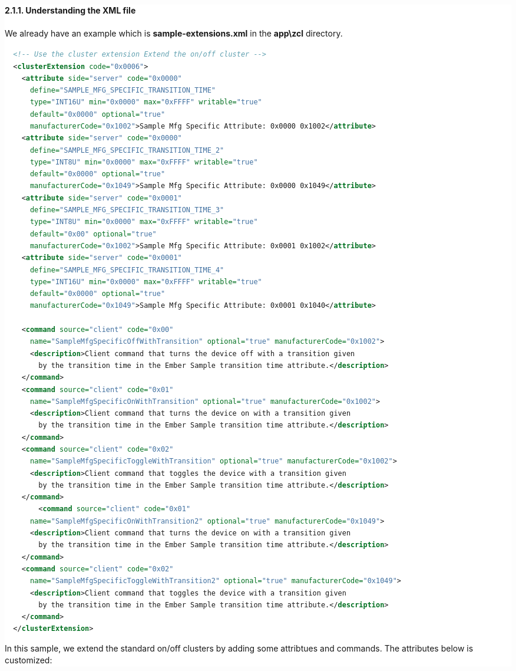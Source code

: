 #### 2.1.1. Understanding the XML file
We already have an example which is **sample-extensions.xml** in the **app\zcl** directory. 
``` xml
  <!-- Use the cluster extension Extend the on/off cluster -->
  <clusterExtension code="0x0006"> 
    <attribute side="server" code="0x0000" 
      define="SAMPLE_MFG_SPECIFIC_TRANSITION_TIME" 
      type="INT16U" min="0x0000" max="0xFFFF" writable="true" 
      default="0x0000" optional="true" 
      manufacturerCode="0x1002">Sample Mfg Specific Attribute: 0x0000 0x1002</attribute>
    <attribute side="server" code="0x0000" 
      define="SAMPLE_MFG_SPECIFIC_TRANSITION_TIME_2" 
      type="INT8U" min="0x0000" max="0xFFFF" writable="true" 
      default="0x0000" optional="true" 
      manufacturerCode="0x1049">Sample Mfg Specific Attribute: 0x0000 0x1049</attribute>
    <attribute side="server" code="0x0001" 
      define="SAMPLE_MFG_SPECIFIC_TRANSITION_TIME_3" 
      type="INT8U" min="0x0000" max="0xFFFF" writable="true" 
      default="0x00" optional="true" 
      manufacturerCode="0x1002">Sample Mfg Specific Attribute: 0x0001 0x1002</attribute>
    <attribute side="server" code="0x0001" 
      define="SAMPLE_MFG_SPECIFIC_TRANSITION_TIME_4" 
      type="INT16U" min="0x0000" max="0xFFFF" writable="true" 
      default="0x0000" optional="true" 
      manufacturerCode="0x1049">Sample Mfg Specific Attribute: 0x0001 0x1040</attribute>

    <command source="client" code="0x00" 
      name="SampleMfgSpecificOffWithTransition" optional="true" manufacturerCode="0x1002">
      <description>Client command that turns the device off with a transition given
        by the transition time in the Ember Sample transition time attribute.</description>
    </command>
    <command source="client" code="0x01" 
      name="SampleMfgSpecificOnWithTransition" optional="true" manufacturerCode="0x1002">
      <description>Client command that turns the device on with a transition given
        by the transition time in the Ember Sample transition time attribute.</description>
    </command>
    <command source="client" code="0x02" 
      name="SampleMfgSpecificToggleWithTransition" optional="true" manufacturerCode="0x1002">
      <description>Client command that toggles the device with a transition given
        by the transition time in the Ember Sample transition time attribute.</description>
    </command>
        <command source="client" code="0x01" 
      name="SampleMfgSpecificOnWithTransition2" optional="true" manufacturerCode="0x1049">
      <description>Client command that turns the device on with a transition given
        by the transition time in the Ember Sample transition time attribute.</description>
    </command>
    <command source="client" code="0x02" 
      name="SampleMfgSpecificToggleWithTransition2" optional="true" manufacturerCode="0x1049">
      <description>Client command that toggles the device with a transition given
        by the transition time in the Ember Sample transition time attribute.</description>
    </command>
  </clusterExtension>
```
In this sample, we extend the standard on/off clusters by adding some attribtues and commands. 
The attributes below is customized:  
<div align="center">